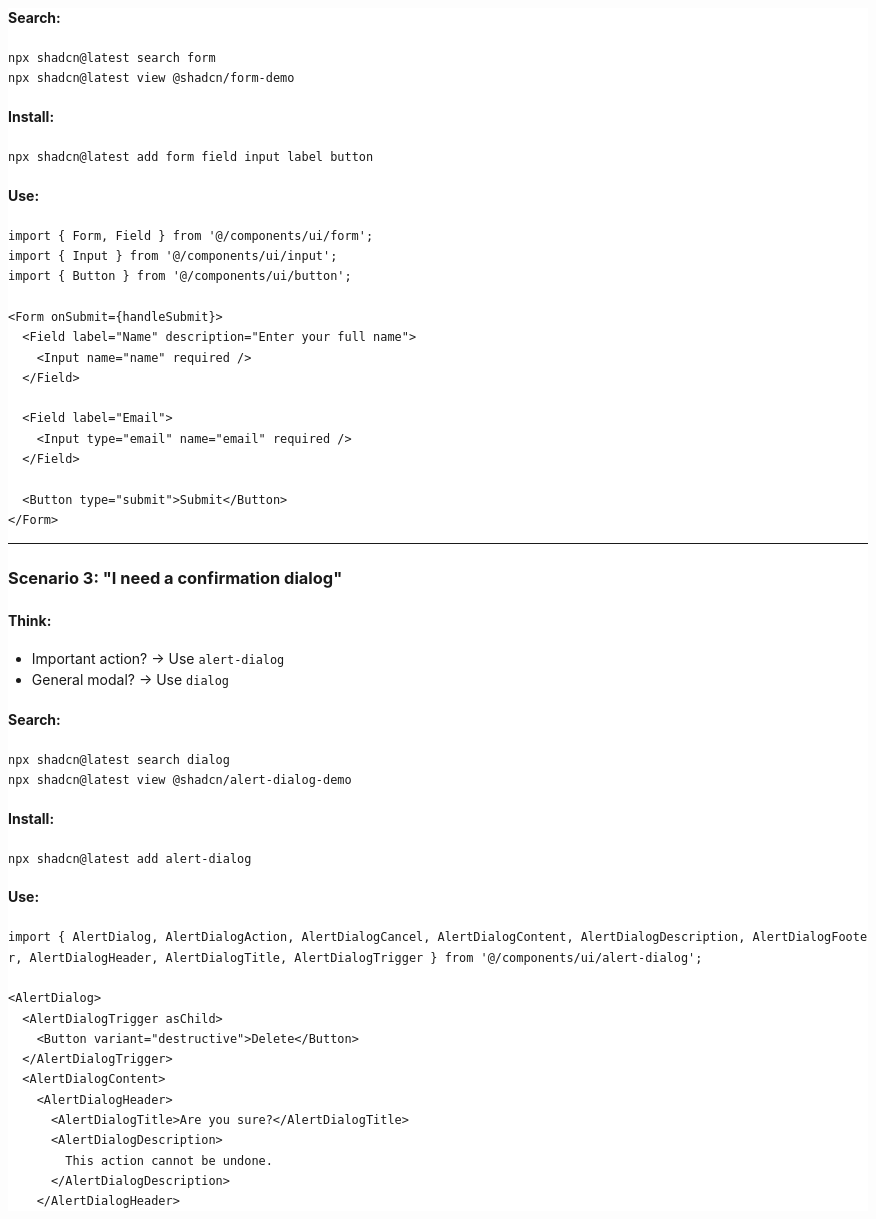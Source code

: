 #### Search:
```bash
npx shadcn@latest search form
npx shadcn@latest view @shadcn/form-demo
```

#### Install:
```bash
npx shadcn@latest add form field input label button
```

#### Use:
```tsx
import { Form, Field } from '@/components/ui/form';
import { Input } from '@/components/ui/input';
import { Button } from '@/components/ui/button';

<Form onSubmit={handleSubmit}>
  <Field label="Name" description="Enter your full name">
    <Input name="name" required />
  </Field>
  
  <Field label="Email">
    <Input type="email" name="email" required />
  </Field>
  
  <Button type="submit">Submit</Button>
</Form>
```

---

### Scenario 3: "I need a confirmation dialog"

#### Think:
- Important action? → Use `alert-dialog`
- General modal? → Use `dialog`

#### Search:
```bash
npx shadcn@latest search dialog
npx shadcn@latest view @shadcn/alert-dialog-demo
```

#### Install:
```bash
npx shadcn@latest add alert-dialog
```

#### Use:
```tsx
import { AlertDialog, AlertDialogAction, AlertDialogCancel, AlertDialogContent, AlertDialogDescription, AlertDialogFooter, AlertDialogHeader, AlertDialogTitle, AlertDialogTrigger } from '@/components/ui/alert-dialog';

<AlertDialog>
  <AlertDialogTrigger asChild>
    <Button variant="destructive">Delete</Button>
  </AlertDialogTrigger>
  <AlertDialogContent>
    <AlertDialogHeader>
      <AlertDialogTitle>Are you sure?</AlertDialogTitle>
      <AlertDialogDescription>
        This action cannot be undone.
      </AlertDialogDescription>
    </AlertDialogHeader>
```